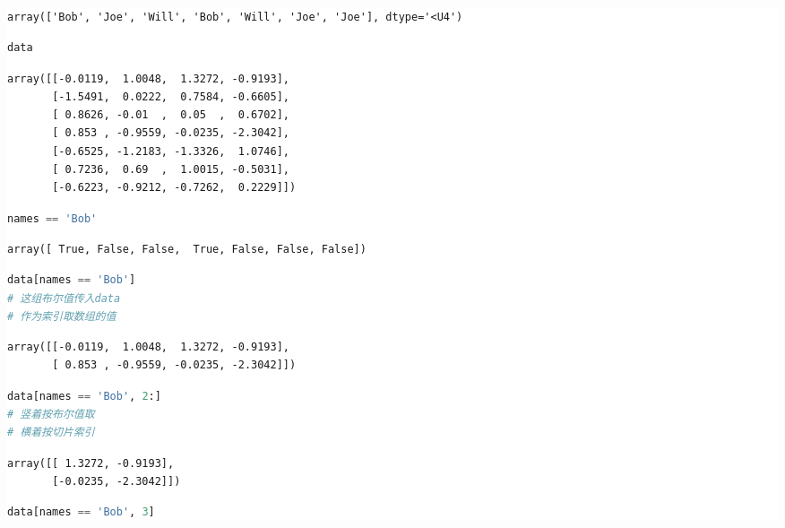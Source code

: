 
    array(['Bob', 'Joe', 'Will', 'Bob', 'Will', 'Joe', 'Joe'], dtype='<U4')




```python
data
```




    array([[-0.0119,  1.0048,  1.3272, -0.9193],
           [-1.5491,  0.0222,  0.7584, -0.6605],
           [ 0.8626, -0.01  ,  0.05  ,  0.6702],
           [ 0.853 , -0.9559, -0.0235, -2.3042],
           [-0.6525, -1.2183, -1.3326,  1.0746],
           [ 0.7236,  0.69  ,  1.0015, -0.5031],
           [-0.6223, -0.9212, -0.7262,  0.2229]])




```python
names == 'Bob'
```




    array([ True, False, False,  True, False, False, False])




```python
data[names == 'Bob'] 
# 这组布尔值传入data
# 作为索引取数组的值
```




    array([[-0.0119,  1.0048,  1.3272, -0.9193],
           [ 0.853 , -0.9559, -0.0235, -2.3042]])




```python
data[names == 'Bob', 2:] 
# 竖着按布尔值取
# 横着按切片索引
```




    array([[ 1.3272, -0.9193],
           [-0.0235, -2.3042]])




```python
data[names == 'Bob', 3]
```
